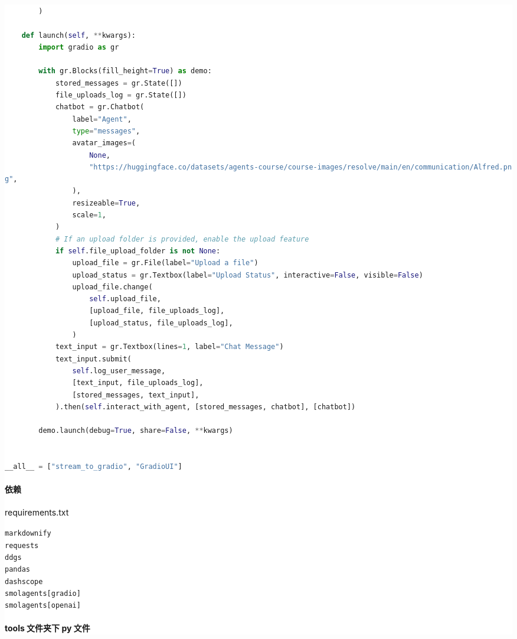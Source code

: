 ```python
        )

    def launch(self, **kwargs):
        import gradio as gr

        with gr.Blocks(fill_height=True) as demo:
            stored_messages = gr.State([])
            file_uploads_log = gr.State([])
            chatbot = gr.Chatbot(
                label="Agent",
                type="messages",
                avatar_images=(
                    None,
                    "https://huggingface.co/datasets/agents-course/course-images/resolve/main/en/communication/Alfred.png",
                ),
                resizeable=True,
                scale=1,
            )
            # If an upload folder is provided, enable the upload feature
            if self.file_upload_folder is not None:
                upload_file = gr.File(label="Upload a file")
                upload_status = gr.Textbox(label="Upload Status", interactive=False, visible=False)
                upload_file.change(
                    self.upload_file,
                    [upload_file, file_uploads_log],
                    [upload_status, file_uploads_log],
                )
            text_input = gr.Textbox(lines=1, label="Chat Message")
            text_input.submit(
                self.log_user_message,
                [text_input, file_uploads_log],
                [stored_messages, text_input],
            ).then(self.interact_with_agent, [stored_messages, chatbot], [chatbot])

        demo.launch(debug=True, share=False, **kwargs)


__all__ = ["stream_to_gradio", "GradioUI"]
```
#### 依赖
requirements.txt
```plaintext
markdownify
requests
ddgs
pandas
dashscope
smolagents[gradio]
smolagents[openai]
```
#### tools 文件夹下 py 文件
